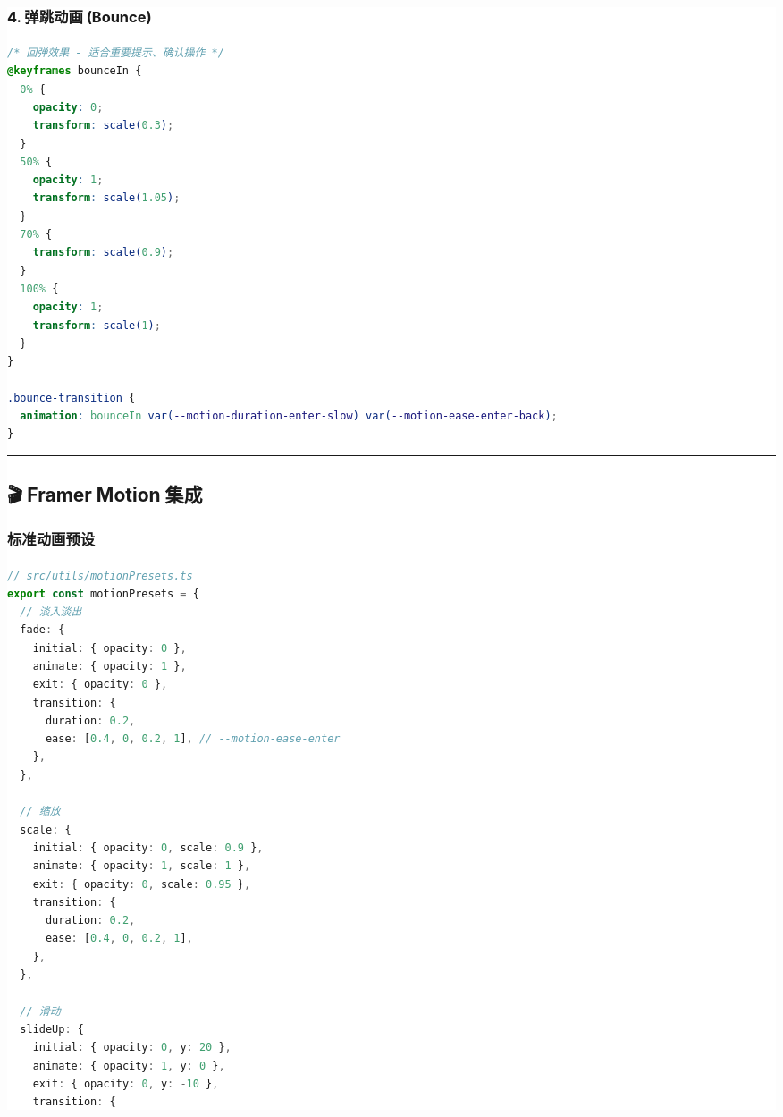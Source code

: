 
### 4. 弹跳动画 (Bounce)
```css
/* 回弹效果 - 适合重要提示、确认操作 */
@keyframes bounceIn {
  0% {
    opacity: 0;
    transform: scale(0.3);
  }
  50% {
    opacity: 1;
    transform: scale(1.05);
  }
  70% {
    transform: scale(0.9);
  }
  100% {
    opacity: 1;
    transform: scale(1);
  }
}

.bounce-transition {
  animation: bounceIn var(--motion-duration-enter-slow) var(--motion-ease-enter-back);
}
```

---

## 🎬 Framer Motion 集成

### 标准动画预设
```typescript
// src/utils/motionPresets.ts
export const motionPresets = {
  // 淡入淡出
  fade: {
    initial: { opacity: 0 },
    animate: { opacity: 1 },
    exit: { opacity: 0 },
    transition: {
      duration: 0.2,
      ease: [0.4, 0, 0.2, 1], // --motion-ease-enter
    },
  },
  
  // 缩放
  scale: {
    initial: { opacity: 0, scale: 0.9 },
    animate: { opacity: 1, scale: 1 },
    exit: { opacity: 0, scale: 0.95 },
    transition: {
      duration: 0.2,
      ease: [0.4, 0, 0.2, 1],
    },
  },
  
  // 滑动
  slideUp: {
    initial: { opacity: 0, y: 20 },
    animate: { opacity: 1, y: 0 },
    exit: { opacity: 0, y: -10 },
    transition: {
```